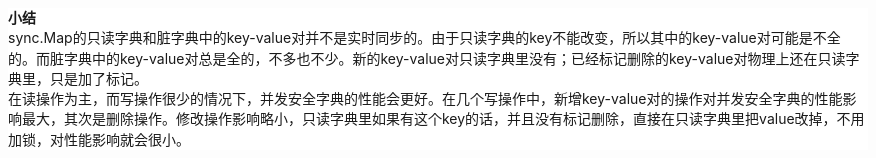 **小结**  
sync.Map的只读字典和脏字典中的key-value对并不是实时同步的。由于只读字典的key不能改变，所以其中的key-value对可能是不全的。而脏字典中的key-value对总是全的，不多也不少。新的key-value对只读字典里没有；已经标记删除的key-value对物理上还在只读字典里，只是加了标记。  
在读操作为主，而写操作很少的情况下，并发安全字典的性能会更好。在几个写操作中，新增key-value对的操作对并发安全字典的性能影响最大，其次是删除操作。修改操作影响略小，只读字典里如果有这个key的话，并且没有标记删除，直接在只读字典里把value改掉，不用加锁，对性能影响就会很小。

